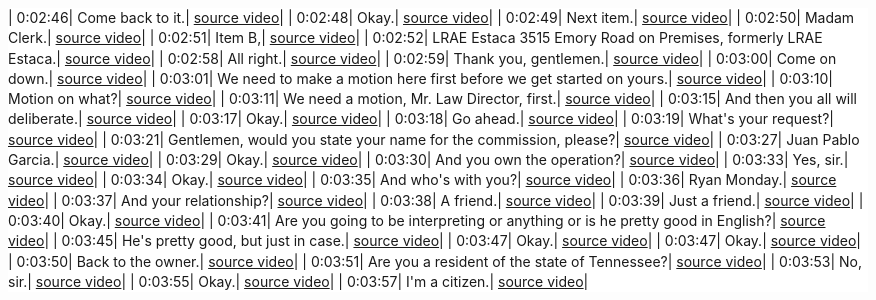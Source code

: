 | 0:02:46| Come back to it.| [source video](https://archive.org/details/CoCom130225?start=166)|
| 0:02:48| Okay.| [source video](https://archive.org/details/CoCom130225?start=168)|
| 0:02:49| Next item.| [source video](https://archive.org/details/CoCom130225?start=169)|
| 0:02:50| Madam Clerk.| [source video](https://archive.org/details/CoCom130225?start=170)|
| 0:02:51| Item B,| [source video](https://archive.org/details/CoCom130225?start=171)|
| 0:02:52| LRAE Estaca 3515 Emory Road on Premises, formerly LRAE Estaca.| [source video](https://archive.org/details/CoCom130225?start=172)|
| 0:02:58| All right.| [source video](https://archive.org/details/CoCom130225?start=178)|
| 0:02:59| Thank you, gentlemen.| [source video](https://archive.org/details/CoCom130225?start=179)|
| 0:03:00| Come on down.| [source video](https://archive.org/details/CoCom130225?start=180)|
| 0:03:01| We need to make a motion here first before we get started on yours.| [source video](https://archive.org/details/CoCom130225?start=181)|
| 0:03:10| Motion on what?| [source video](https://archive.org/details/CoCom130225?start=190)|
| 0:03:11| We need a motion, Mr. Law Director, first.| [source video](https://archive.org/details/CoCom130225?start=191)|
| 0:03:15| And then you all will deliberate.| [source video](https://archive.org/details/CoCom130225?start=195)|
| 0:03:17| Okay.| [source video](https://archive.org/details/CoCom130225?start=197)|
| 0:03:18| Go ahead.| [source video](https://archive.org/details/CoCom130225?start=198)|
| 0:03:19| What's your request?| [source video](https://archive.org/details/CoCom130225?start=199)|
| 0:03:21| Gentlemen, would you state your name for the commission, please?| [source video](https://archive.org/details/CoCom130225?start=201)|
| 0:03:27| Juan Pablo Garcia.| [source video](https://archive.org/details/CoCom130225?start=207)|
| 0:03:29| Okay.| [source video](https://archive.org/details/CoCom130225?start=209)|
| 0:03:30| And you own the operation?| [source video](https://archive.org/details/CoCom130225?start=210)|
| 0:03:33| Yes, sir.| [source video](https://archive.org/details/CoCom130225?start=213)|
| 0:03:34| Okay.| [source video](https://archive.org/details/CoCom130225?start=214)|
| 0:03:35| And who's with you?| [source video](https://archive.org/details/CoCom130225?start=215)|
| 0:03:36| Ryan Monday.| [source video](https://archive.org/details/CoCom130225?start=216)|
| 0:03:37| And your relationship?| [source video](https://archive.org/details/CoCom130225?start=217)|
| 0:03:38| A friend.| [source video](https://archive.org/details/CoCom130225?start=218)|
| 0:03:39| Just a friend.| [source video](https://archive.org/details/CoCom130225?start=219)|
| 0:03:40| Okay.| [source video](https://archive.org/details/CoCom130225?start=220)|
| 0:03:41| Are you going to be interpreting or anything or is he pretty good in English?| [source video](https://archive.org/details/CoCom130225?start=221)|
| 0:03:45| He's pretty good, but just in case.| [source video](https://archive.org/details/CoCom130225?start=225)|
| 0:03:47| Okay.| [source video](https://archive.org/details/CoCom130225?start=227)|
| 0:03:47| Okay.| [source video](https://archive.org/details/CoCom130225?start=227)|
| 0:03:50| Back to the owner.| [source video](https://archive.org/details/CoCom130225?start=230)|
| 0:03:51| Are you a resident of the state of Tennessee?| [source video](https://archive.org/details/CoCom130225?start=231)|
| 0:03:53| No, sir.| [source video](https://archive.org/details/CoCom130225?start=233)|
| 0:03:55| Okay.| [source video](https://archive.org/details/CoCom130225?start=235)|
| 0:03:57| I'm a citizen.| [source video](https://archive.org/details/CoCom130225?start=237)|